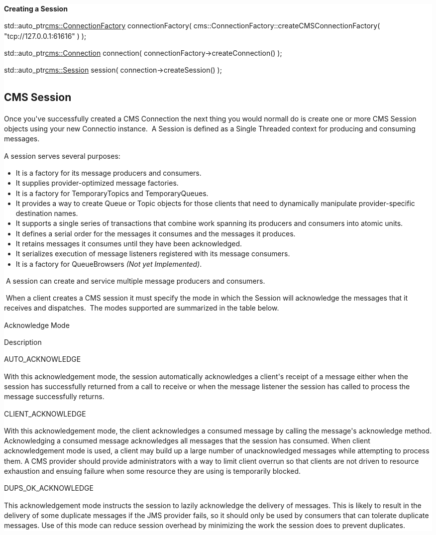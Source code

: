 **Creating a Session**

std::auto_ptr<cms::ConnectionFactory> connectionFactory(
    cms::ConnectionFactory::createCMSConnectionFactory( "tcp://127.0.0.1:61616" ) );

std::auto_ptr<cms::Connection> connection( connectionFactory->createConnection() );

std::auto_ptr<cms::Session> session( connection->createSession() );

CMS Session
-----------

Once you've successfully created a CMS Connection the next thing you would normall do is create one or more CMS Session objects using your new Connectio instance.  A Session is defined as a Single Threaded context for producing and consuming messages. 

A session serves several purposes:

*   It is a factory for its message producers and consumers.
*   It supplies provider-optimized message factories.
*   It is a factory for TemporaryTopics and TemporaryQueues.
*   It provides a way to create Queue or Topic objects for those clients that need to dynamically manipulate provider-specific destination names.
*   It supports a single series of transactions that combine work spanning its producers and consumers into atomic units.
*   It defines a serial order for the messages it consumes and the messages it produces.
*   It retains messages it consumes until they have been acknowledged.
*   It serializes execution of message listeners registered with its message consumers.
*   It is a factory for QueueBrowsers *(Not yet Implemented)*.

 A session can create and service multiple message producers and consumers.

 When a client creates a CMS session it must specify the mode in which the Session will acknowledge the messages that it receives and dispatches.  The modes supported are summarized in the table below.

Acknowledge Mode  

Description  

AUTO_ACKNOWLEDGE

With this acknowledgement mode, the session automatically acknowledges a client's receipt of a message either when the session has successfully returned from a call to receive or when the message listener the session has called to process the message successfully returns.  

CLIENT_ACKNOWLEDGE

With this acknowledgement mode, the client acknowledges a consumed message by calling the message's acknowledge method. Acknowledging a consumed message acknowledges all messages that the session has consumed. When client acknowledgement mode is used, a client may build up a large number of unacknowledged messages while attempting to process them. A CMS provider should provide administrators with a way to limit client overrun so that clients are not driven to resource exhaustion and ensuing failure when some resource they are using is temporarily blocked.

DUPS\_OK\_ACKNOWLEDGE

This acknowledgement mode instructs the session to lazily acknowledge the delivery of messages. This is likely to result in the delivery of some duplicate messages if the JMS provider fails, so it should only be used by consumers that can tolerate duplicate messages. Use of this mode can reduce session overhead by minimizing the work the session does to prevent duplicates.
